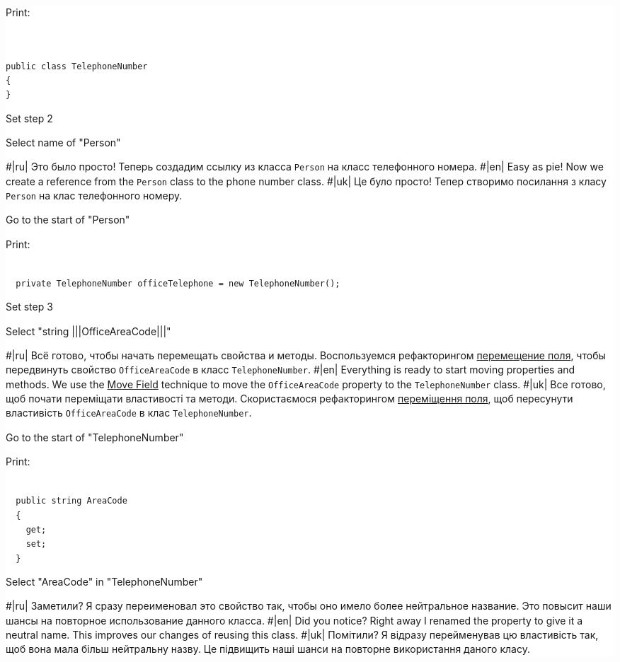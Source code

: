 Print:
```


public class TelephoneNumber
{
}
```

Set step 2

Select name of "Person"

#|ru| Это было просто! Теперь создадим ссылку из класса <code>Person</code> на класс телефонного номера.
#|en| Easy as pie! Now we create a reference from the <code>Person</code> class to the phone number class.
#|uk| Це було просто! Тепер створимо посилання з класу <code>Person</code> на клас телефонного номеру.

Go to the start of "Person"

Print:
```

  private TelephoneNumber officeTelephone = new TelephoneNumber();

```

Set step 3

Select "string |||OfficeAreaCode|||"

#|ru| Всё готово, чтобы начать перемещать свойства и методы. Воспользуемся рефакторингом <a href="/ru/move-field">перемещение поля</a>, чтобы передвинуть свойство <code>OfficeAreaCode</code> в класс <code>TelephoneNumber</code>.
#|en| Everything is ready to start moving properties and methods. We use the <a href="/move-field">Move Field</a> technique to move the <code>OfficeAreaCode</code> property to the <code>TelephoneNumber</code> class.
#|uk| Все готово, щоб почати переміщати властивості та методи. Скористаємося рефакторингом <a href="/uk/move-field">переміщення поля</a>, щоб пересунути властивість <code>OfficeAreaCode</code> в клас <code>TelephoneNumber</code>.

Go to the start of "TelephoneNumber"

Print:
```

  public string AreaCode
  {
    get;
    set;
  }
```

Select "AreaCode" in "TelephoneNumber"

#|ru| Заметили? Я сразу переименовал это свойство так, чтобы оно имело более нейтральное название. Это повысит наши шансы на повторное использование данного класса.
#|en| Did you notice? Right away I renamed the property to give it a neutral name. This improves our changes of reusing this class.
#|uk| Помітили? Я відразу перейменував цю властивість так, щоб вона мала більш нейтральну назву. Це підвищить наші шанси на повторне використання даного класу.
